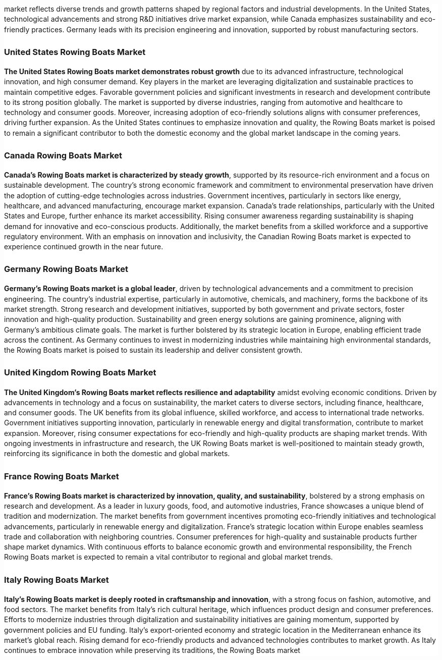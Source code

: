 market reflects diverse trends and growth patterns shaped by regional factors and industrial developments. In the United States, technological advancements and strong R&amp;D initiatives drive market expansion, while Canada emphasizes sustainability and eco-friendly practices. Germany leads with its precision engineering and innovation, supported by robust manufacturing sectors.</span></em></p></blockquote><h3><strong>United States Rowing Boats Market</strong></h3><p><strong>The United States Rowing Boats market demonstrates robust growth</strong> due to its advanced infrastructure, technological innovation, and high consumer demand. Key players in the market are leveraging digitalization and sustainable practices to maintain competitive edges. Favorable government policies and significant investments in research and development contribute to its strong position globally. The market is supported by diverse industries, ranging from automotive and healthcare to technology and consumer goods. Moreover, increasing adoption of eco-friendly solutions aligns with consumer preferences, driving further expansion. As the United States continues to emphasize innovation and quality, the Rowing Boats market is poised to remain a significant contributor to both the domestic economy and the global market landscape in the coming years.</p><h3><strong>Canada Rowing Boats Market</strong></h3><p><strong>Canada&rsquo;s Rowing Boats market is characterized by steady growth</strong>, supported by its resource-rich environment and a focus on sustainable development. The country&rsquo;s strong economic framework and commitment to environmental preservation have driven the adoption of cutting-edge technologies across industries. Government incentives, particularly in sectors like energy, healthcare, and advanced manufacturing, encourage market expansion. Canada&rsquo;s trade relationships, particularly with the United States and Europe, further enhance its market accessibility. Rising consumer awareness regarding sustainability is shaping demand for innovative and eco-conscious products. Additionally, the market benefits from a skilled workforce and a supportive regulatory environment. With an emphasis on innovation and inclusivity, the Canadian Rowing Boats market is expected to experience continued growth in the near future.</p><h3><strong>Germany Rowing Boats Market</strong></h3><p><strong>Germany&rsquo;s Rowing Boats market is a global leader</strong>, driven by technological advancements and a commitment to precision engineering. The country&rsquo;s industrial expertise, particularly in automotive, chemicals, and machinery, forms the backbone of its market strength. Strong research and development initiatives, supported by both government and private sectors, foster innovation and high-quality production. Sustainability and green energy solutions are gaining prominence, aligning with Germany&rsquo;s ambitious climate goals. The market is further bolstered by its strategic location in Europe, enabling efficient trade across the continent. As Germany continues to invest in modernizing industries while maintaining high environmental standards, the Rowing Boats market is poised to sustain its leadership and deliver consistent growth.</p><h3><strong>United Kingdom Rowing Boats Market</strong></h3><p><strong>The United Kingdom&rsquo;s Rowing Boats market reflects resilience and adaptability</strong> amidst evolving economic conditions. Driven by advancements in technology and a focus on sustainability, the market caters to diverse sectors, including finance, healthcare, and consumer goods. The UK benefits from its global influence, skilled workforce, and access to international trade networks. Government initiatives supporting innovation, particularly in renewable energy and digital transformation, contribute to market expansion. Moreover, rising consumer expectations for eco-friendly and high-quality products are shaping market trends. With ongoing investments in infrastructure and research, the UK Rowing Boats market is well-positioned to maintain steady growth, reinforcing its significance in both the domestic and global markets.</p><h3><strong>France Rowing Boats Market</strong></h3><p><strong>France&rsquo;s Rowing Boats market is characterized by innovation, quality, and sustainability</strong>, bolstered by a strong emphasis on research and development. As a leader in luxury goods, food, and automotive industries, France showcases a unique blend of tradition and modernization. The market benefits from government incentives promoting eco-friendly initiatives and technological advancements, particularly in renewable energy and digitalization. France&rsquo;s strategic location within Europe enables seamless trade and collaboration with neighboring countries. Consumer preferences for high-quality and sustainable products further shape market dynamics. With continuous efforts to balance economic growth and environmental responsibility, the French Rowing Boats market is expected to remain a vital contributor to regional and global market trends.</p><h3><strong>Italy Rowing Boats Market</strong></h3><p><strong>Italy&rsquo;s Rowing Boats market is deeply rooted in craftsmanship and innovation</strong>, with a strong focus on fashion, automotive, and food sectors. The market benefits from Italy&rsquo;s rich cultural heritage, which influences product design and consumer preferences. Efforts to modernize industries through digitalization and sustainability initiatives are gaining momentum, supported by government policies and EU funding. Italy&rsquo;s export-oriented economy and strategic location in the Mediterranean enhance its market&rsquo;s global reach. Rising demand for eco-friendly products and advanced technologies contributes to market growth. As Italy continues to embrace innovation while preserving its traditions, the Rowing Boats market